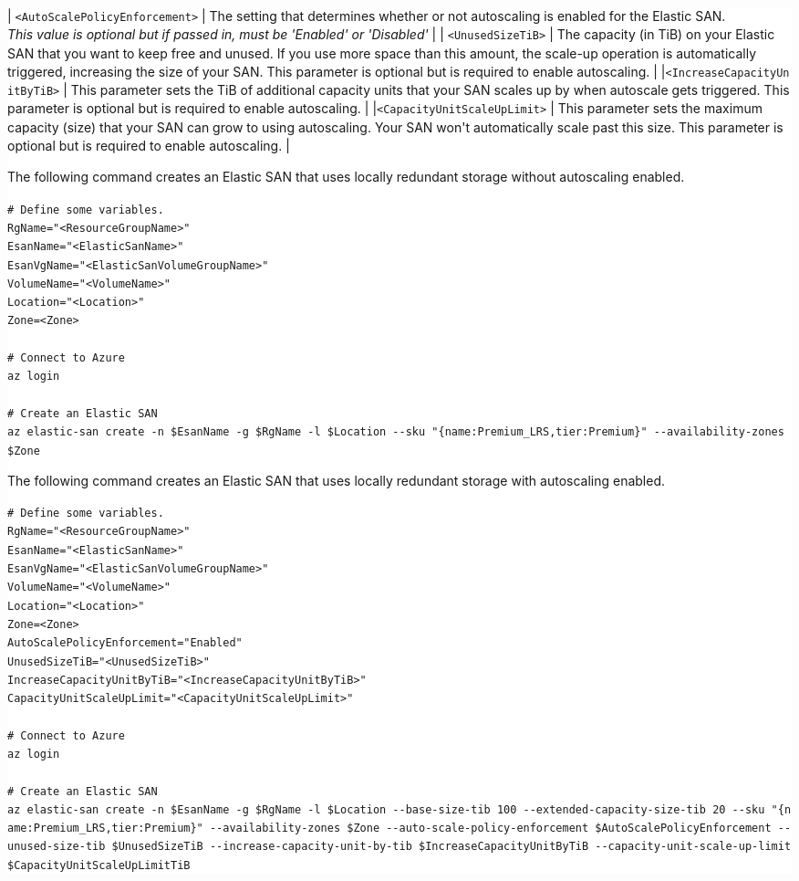| `<AutoScalePolicyEnforcement>`   | The setting that determines whether or not autoscaling is enabled for the Elastic SAN. <br>*This value is optional but if passed in, must be 'Enabled' or 'Disabled'* |
| `<UnusedSizeTiB>`                | The capacity (in TiB) on your Elastic SAN that you want to keep free and unused. If you use more space than this amount, the scale-up operation is automatically triggered, increasing the size of your SAN. This parameter is optional but is required to enable autoscaling. |
|`<IncreaseCapacityUnitByTiB>`     | This parameter sets the TiB of additional capacity units that your SAN scales up by when autoscale gets triggered. This parameter is optional but is required to enable autoscaling. |
|`<CapacityUnitScaleUpLimit>`      | This parameter sets the maximum capacity (size) that your SAN can grow to using autoscaling. Your SAN won't automatically scale past this size. This parameter is optional but is required to enable autoscaling. |


The following command creates an Elastic SAN that uses locally redundant storage without autoscaling enabled.

```azurecli
# Define some variables.
RgName="<ResourceGroupName>"
EsanName="<ElasticSanName>"
EsanVgName="<ElasticSanVolumeGroupName>"
VolumeName="<VolumeName>"
Location="<Location>"
Zone=<Zone>

# Connect to Azure
az login

# Create an Elastic SAN
az elastic-san create -n $EsanName -g $RgName -l $Location --sku "{name:Premium_LRS,tier:Premium}" --availability-zones $Zone
```

The following command creates an Elastic SAN that uses locally redundant storage with autoscaling enabled.

```azurecli
# Define some variables.
RgName="<ResourceGroupName>"
EsanName="<ElasticSanName>"
EsanVgName="<ElasticSanVolumeGroupName>"
VolumeName="<VolumeName>"
Location="<Location>"
Zone=<Zone>
AutoScalePolicyEnforcement="Enabled"
UnusedSizeTiB="<UnusedSizeTiB>"
IncreaseCapacityUnitByTiB="<IncreaseCapacityUnitByTiB>"
CapacityUnitScaleUpLimit="<CapacityUnitScaleUpLimit>"

# Connect to Azure
az login

# Create an Elastic SAN
az elastic-san create -n $EsanName -g $RgName -l $Location --base-size-tib 100 --extended-capacity-size-tib 20 --sku "{name:Premium_LRS,tier:Premium}" --availability-zones $Zone --auto-scale-policy-enforcement $AutoScalePolicyEnforcement --unused-size-tib $UnusedSizeTiB --increase-capacity-unit-by-tib $IncreaseCapacityUnitByTiB --capacity-unit-scale-up-limit $CapacityUnitScaleUpLimitTiB
```
